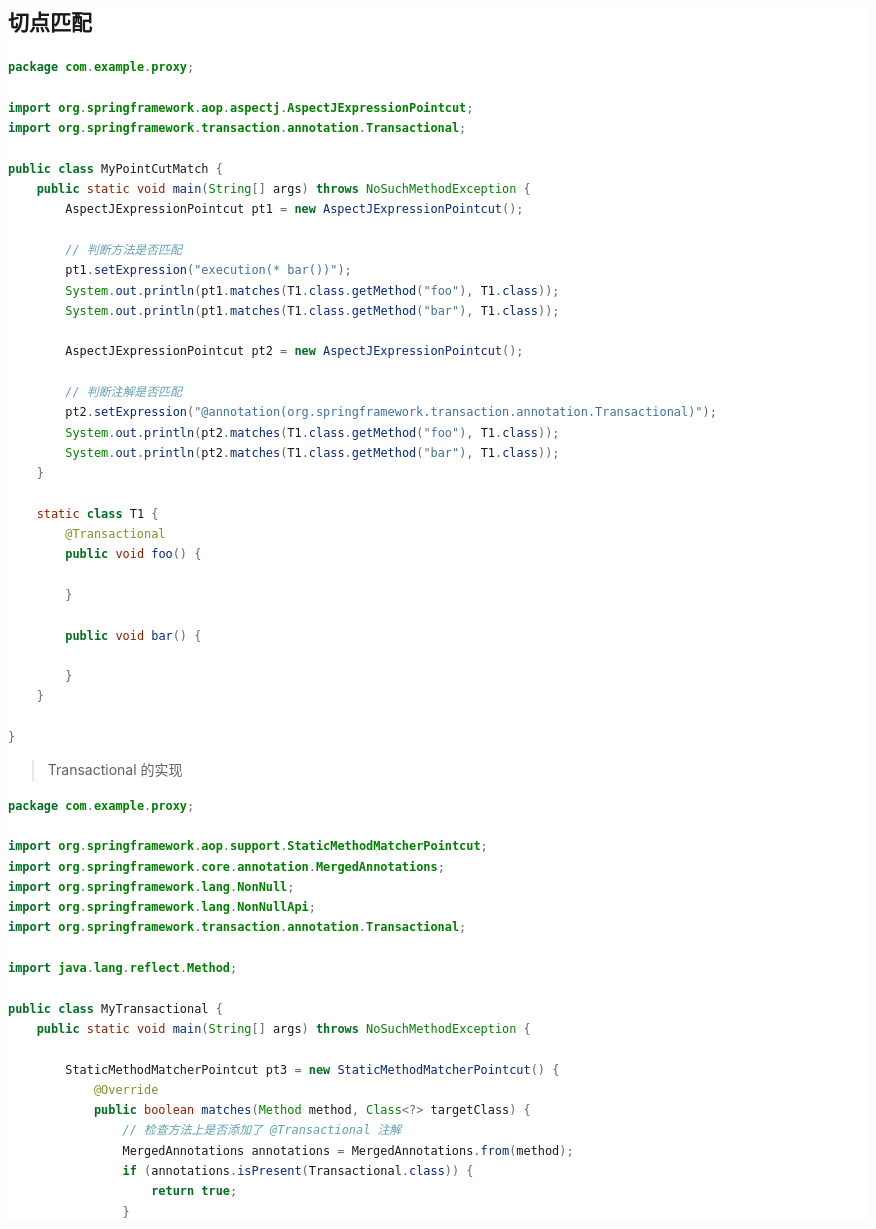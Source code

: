 ## 切点匹配

```java
package com.example.proxy;

import org.springframework.aop.aspectj.AspectJExpressionPointcut;
import org.springframework.transaction.annotation.Transactional;

public class MyPointCutMatch {
    public static void main(String[] args) throws NoSuchMethodException {
        AspectJExpressionPointcut pt1 = new AspectJExpressionPointcut();

        // 判断方法是否匹配
        pt1.setExpression("execution(* bar())");
        System.out.println(pt1.matches(T1.class.getMethod("foo"), T1.class));
        System.out.println(pt1.matches(T1.class.getMethod("bar"), T1.class));

        AspectJExpressionPointcut pt2 = new AspectJExpressionPointcut();

        // 判断注解是否匹配
        pt2.setExpression("@annotation(org.springframework.transaction.annotation.Transactional)");
        System.out.println(pt2.matches(T1.class.getMethod("foo"), T1.class));
        System.out.println(pt2.matches(T1.class.getMethod("bar"), T1.class));
    }

    static class T1 {
        @Transactional
        public void foo() {

        }

        public void bar() {

        }
    }

}

```

> Transactional 的实现

```java
package com.example.proxy;

import org.springframework.aop.support.StaticMethodMatcherPointcut;
import org.springframework.core.annotation.MergedAnnotations;
import org.springframework.lang.NonNull;
import org.springframework.lang.NonNullApi;
import org.springframework.transaction.annotation.Transactional;

import java.lang.reflect.Method;

public class MyTransactional {
    public static void main(String[] args) throws NoSuchMethodException {

        StaticMethodMatcherPointcut pt3 = new StaticMethodMatcherPointcut() {
            @Override
            public boolean matches(Method method, Class<?> targetClass) {
                // 检查方法上是否添加了 @Transactional 注解
                MergedAnnotations annotations = MergedAnnotations.from(method);
                if (annotations.isPresent(Transactional.class)) {
                    return true;
                }
```